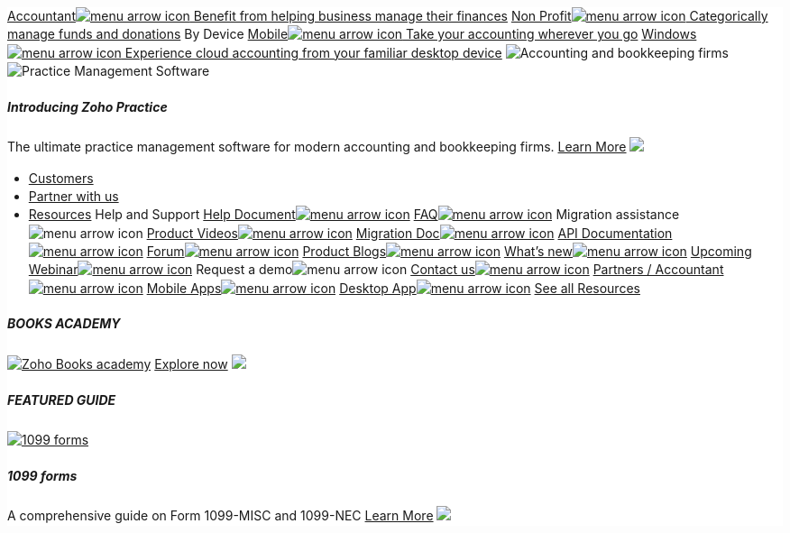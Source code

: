 [Accountant![menu arrow icon](https://www.zoho.com/books/header-new-icons/menu-arrow.svg) Benefit from helping business manage their finances](https://www.zoho.com/us/books/accountant/)
[Non Profit![menu arrow icon](https://www.zoho.com/books/header-new-icons/menu-arrow.svg) Categorically manage funds and donations](https://www.zoho.com/us/books/accounting-for-non-profits/)
By Device
[Mobile![menu arrow icon](https://www.zoho.com/books/header-new-icons/menu-arrow.svg) Take your accounting wherever you go](https://www.zoho.com/us/books/accounting-mobile-apps/)
[Windows![menu arrow icon](https://www.zoho.com/books/header-new-icons/menu-arrow.svg) Experience cloud accounting from your familiar desktop device](https://www.zoho.com/us/books/windows-accounting-app/)
![Accounting and bookkeeping firms](https://www.zoho.com/books/header-new-icons/header-solution.png)
![Practice Management Software](https://www.zoho.com/books/images/new/practice-product-logo-black.svg)
##### Introducing Zoho Practice
The ultimate practice management software for modern accounting and bookkeeping firms.
[Learn More](https://www.zoho.com/practice/?src=books_solution_header?src=hp-resources-cta) ![](https://www.zoho.com/books/header-new-icons/menu-arrow.svg)
  * [Customers](https://www.zoho.com/us/books/customers)
  * [Partner with us](https://www.zoho.com/us/books/accountant/)
  * [Resources](https://www.zoho.com/us/books/support/)
Help and Support
[Help Document![menu arrow icon](https://www.zoho.com/books/header-new-icons/menu-arrow.svg)](https://www.zoho.com/us/books/help/getting-started/welcome.html)
[FAQ![menu arrow icon](https://www.zoho.com/books/header-new-icons/menu-arrow.svg)](https://www.zoho.com/us/books/kb/invoices/)
Migration assistance![menu arrow icon](https://www.zoho.com/books/header-new-icons/menu-arrow.svg)
[Product Videos![menu arrow icon](https://www.zoho.com/books/header-new-icons/menu-arrow.svg)](https://www.zoho.com/us/books/videos/general/)
[Migration Doc![menu arrow icon](https://www.zoho.com/books/header-new-icons/menu-arrow.svg)](https://www.zoho.com/us/books/help/migration/migrating-to-zoho-books-from-other-software.html)
[API Documentation![menu arrow icon](https://www.zoho.com/books/header-new-icons/menu-arrow.svg)](https://www.zoho.com/books/api/v3/introduction/)
[Forum![menu arrow icon](https://www.zoho.com/books/header-new-icons/menu-arrow.svg)](https://help.zoho.com/portal/en/community/zoho-books)
[Product Blogs![menu arrow icon](https://www.zoho.com/books/header-new-icons/menu-arrow.svg)](https://www.zoho.com/blog/books)
[What’s new![menu arrow icon](https://www.zoho.com/books/header-new-icons/menu-arrow.svg)](https://www.zoho.com/us/books/whats-new.html)
[Upcoming Webinar![menu arrow icon](https://www.zoho.com/books/header-new-icons/menu-arrow.svg)](https://www.zoho.com/us/books/webinars/)
Request a demo![menu arrow icon](https://www.zoho.com/books/header-new-icons/menu-arrow.svg)
[Contact us![menu arrow icon](https://www.zoho.com/books/header-new-icons/menu-arrow.svg)](https://www.zoho.com/us/books/contact-support.html)
[Partners / Accountant![menu arrow icon](https://www.zoho.com/books/header-new-icons/menu-arrow.svg)](https://www.zoho.com/us/books/accountant/)
[Mobile Apps![menu arrow icon](https://www.zoho.com/books/header-new-icons/menu-arrow.svg)](https://www.zoho.com/us/books/accounting-mobile-apps/)
[Desktop App![menu arrow icon](https://www.zoho.com/books/header-new-icons/menu-arrow.svg)](https://www.zoho.com/us/books/windows-accounting-app/)
[See all Resources](https://www.zoho.com/us/books/support/)
##### BOOKS ACADEMY
[![Zoho Books academy](https://www.zoho.com/books/header-new-icons/books-academy.png)](https://www.zoho.com/us/books/academy/?src=hp-resources-img)
[Explore now](https://www.zoho.com/us/books/academy/?src=hp-resources-cta) ![](https://www.zoho.com/books/header-new-icons/menu-arrow.svg)
##### FEATURED GUIDE
[![1099 forms](https://www.zoho.com/books/header-new-icons/feature-guide.png)](https://www.zoho.com/us/books/academy/taxes-and-compliance/guide-to-1099-nec-and-misc-forms.html?src=hp-resources-img)
##### 1099 forms
A comprehensive guide on Form 1099-MISC and 1099-NEC
[Learn More](https://www.zoho.com/us/books/academy/taxes-and-compliance/guide-to-1099-nec-and-misc-forms.html?src=hp-resources-cta) ![](https://www.zoho.com/books/header-new-icons/menu-arrow.svg)